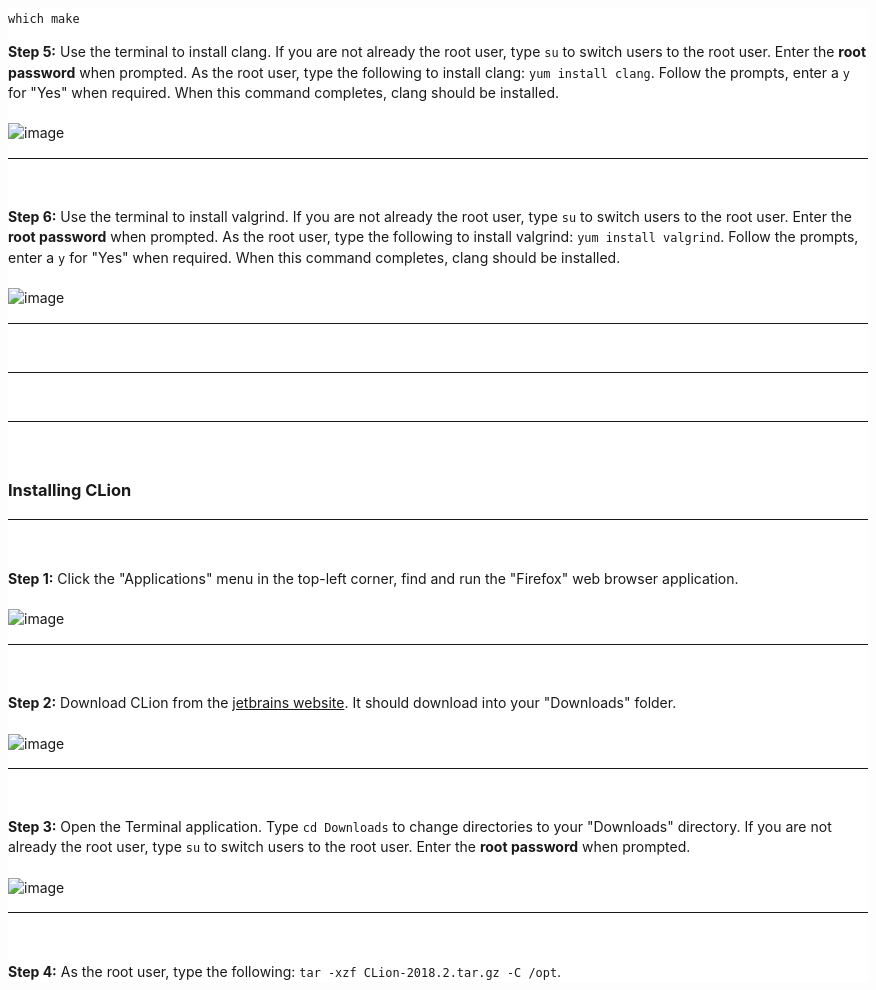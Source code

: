 ```which make```

**Step 5:** Use the terminal to install clang. If you are not 
already the root user, type ```su``` to switch users to the root user.
Enter the **root password** when prompted.
As the root user, type the following to install clang: 
```yum install clang```.
Follow the prompts, enter a ```y``` for "Yes" when required.
When this command completes, clang should be installed.
<br><br>
![image](package_installation_images/step05.png)

<hr><br>

**Step 6:** Use the terminal to install valgrind. If you are not 
already the root user, type ```su``` to switch users to the root user.
Enter the **root password** when prompted.
As the root user, type the following to install valgrind: 
```yum install valgrind```.
Follow the prompts, enter a ```y``` for "Yes" when required.
When this command completes, clang should be installed.
<br><br>
![image](package_installation_images/step06.png)


<hr><br>

<hr><br>

<hr><br>



### Installing CLion

<hr><br>

**Step 1:** Click the "Applications" menu in the top-left corner, find and run 
the "Firefox" web browser application.
<br><br>
![image](clion_installation_images/step01.png)

<hr><br>


**Step 2:** Download CLion from the [jetbrains website](https://www.jetbrains.com/clion/download/#section=linux).
It should download into your "Downloads" folder.
<br><br>
![image](clion_installation_images/step02.png)

<hr><br>

**Step 3:** Open the Terminal application. Type ```cd Downloads``` to change directories
to your "Downloads" directory.  If you are not already the root user, 
type ```su``` to switch users to the root user.
Enter the **root password** when prompted.
<br><br>
![image](clion_installation_images/step03.png)

<hr><br>

**Step 4:** As the root user, type the following:
```tar -xzf CLion-2018.2.tar.gz -C /opt```.
```